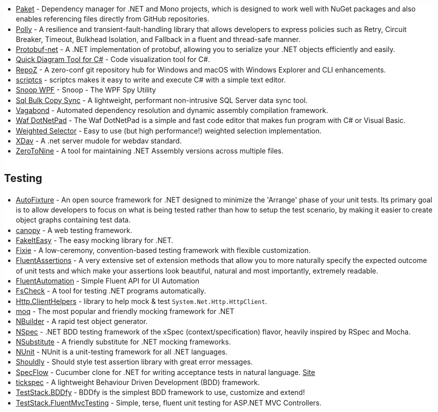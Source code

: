  * [Paket](https://github.com/fsprojects/Paket) - Dependency manager for .NET and Mono projects, which is designed to work well with NuGet packages and also enables referencing files directly from GitHub repositories.
  * [Polly](https://github.com/App-vNext/Polly) - A resilience and transient-fault-handling library that allows developers to express policies such as Retry, Circuit Breaker, Timeout, Bulkhead Isolation, and Fallback in a fluent and thread-safe manner.
  * [Protobuf-net](https://github.com/mgravell/protobuf-net) - A .NET implementation of protobuf, allowing you to serialize your .NET objects efficiently and easily.
  * [Quick Diagram Tool for C#](https://github.com/realvizu/QuickDiagram) - Code visualization tool for C#.
  * [RepoZ](https://github.com/awaescher/RepoZ) - A zero-conf git repository hub for Windows and macOS with Windows Explorer and CLI enhancements.
  * [scriptcs](https://github.com/scriptcs/scriptcs) - scriptcs makes it easy to write and execute C# with a simple text editor.
  * [Snoop WPF](https://github.com/cplotts/snoopwpf) - Snoop - The WPF Spy Utility
  * [Sql Bulk Copy Sync](https://github.com/WCOMAB/SqlBulkSync) - A lightweight, performant non-intrusive SQL Server data sync tool.
  * [Vagabond](https://github.com/nessos/Vagabond) - Automated dependency resolution and dynamic assembly compilation framework.
  * [Waf DotNetPad](https://jbe2277.github.io/dotnetpad) - The Waf DotNetPad is a simple and fast code editor that makes fun program with C# or Visual Basic.
  * [Weighted Selector](https://github.com/kinetiq/Ether.WeightedSelector/) - Easy to use (but high performance!) weighted selection implementation.
  * [XDav](https://github.com/rezabazargan/xDav) -  A .net server mudole for webdav standard.
  * [ZeroToNine](https://github.com/ploeh/ZeroToNine) - A tool for maintaining .NET Assembly versions across multiple files.

## Testing
  * [AutoFixture](https://github.com/AutoFixture/AutoFixture) - An open source framework for .NET designed to minimize the 'Arrange' phase of your unit tests. Its primary goal is to allow developers to focus on what is being tested rather than how to setup the test scenario, by making it easier to create object graphs containing test data.
  * [canopy](https://github.com/lefthandedgoat/canopy) - A web testing framework.
  * [FakeItEasy](https://github.com/FakeItEasy/FakeItEasy) - The easy mocking library for .NET.
  * [Fixie](https://github.com/fixie/fixie) - A low-ceremony, convention-based testing framework with flexible customization.
  * [FluentAssertions](http://www.fluentassertions.com/) - A very extensive set of extension methods that allow you to more naturally specify the expected outcome of unit tests and which make your assertions look beautiful, natural and most importantly, extremely readable.
  * [FluentAutomation](https://github.com/stirno/FluentAutomation) - Simple Fluent API for UI Automation
  * [FsCheck](https://github.com/fsharp/FsCheck) - A tool for testing .NET programs automatically.
  * [Http.ClientHelpers](https://github.com/PureKrome/HttpClient.Helpers) - library to help mock & test `System.Net.Http.HttpClient`.
  * [moq](https://github.com/Moq/moq4) - The most popular and friendly mocking framework for .NET
  * [NBuilder](https://github.com/nbuilder/nbuilder) - A rapid test object generator.
  * [NSpec](https://github.com/nspec/NSpec) - .NET BDD testing framework of the xSpec (context/specification) flavor, heavily inspired by RSpec and Mocha.
  * [NSubstitute](https://github.com/nsubstitute/NSubstitute) - A friendly substitute for .NET mocking frameworks.
  * [NUnit](https://github.com/nunit/nunit) - NUnit is a unit-testing framework for all .NET languages.
  * [Shouldly](https://github.com/shouldly/shouldly) - Should style test assertion library with great error messages.
  * [SpecFlow](https://github.com/techtalk/specflow) - Cucumber clone for .NET for writing acceptance tests in natural language. [Site](http://www.specflow.org/) 
  * [tickspec](https://github.com/fsprojects/TickSpec) - A lightweight Behaviour Driven Development (BDD) framework.
  * [TestStack.BDDfy](https://github.com/TestStack/TestStack.BDDfy) - BDDfy is the simplest BDD framework to use, customize and extend!
  * [TestStack.FluentMvcTesting](https://github.com/TestStack/TestStack.FluentMVCTesting) - Simple, terse, fluent unit testing for ASP.NET MVC Controllers.